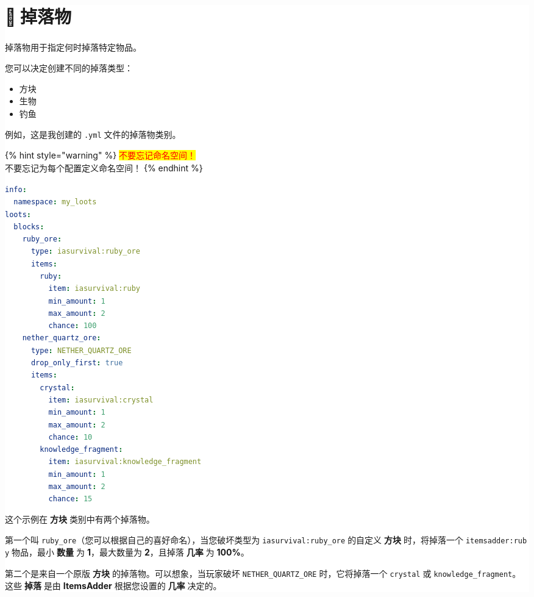 # 🎁 掉落物

掉落物用于指定何时掉落特定物品。

您可以决定创建不同的掉落类型：

* 方块
* 生物
* 钓鱼

例如，这是我创建的 `.yml` 文件的掉落物类别。

{% hint style="warning" %}
<mark style="color:red;">不要忘记命名空间！</mark>\
不要忘记为每个配置定义命名空间！
{% endhint %}

```yaml
info:
  namespace: my_loots
loots:
  blocks:
    ruby_ore:
      type: iasurvival:ruby_ore
      items:
        ruby:
          item: iasurvival:ruby
          min_amount: 1
          max_amount: 2
          chance: 100
    nether_quartz_ore:
      type: NETHER_QUARTZ_ORE
      drop_only_first: true
      items:
        crystal:
          item: iasurvival:crystal
          min_amount: 1
          max_amount: 2
          chance: 10
        knowledge_fragment:
          item: iasurvival:knowledge_fragment
          min_amount: 1
          max_amount: 2
          chance: 15
```

这个示例在 **方块** 类别中有两个掉落物。

第一个叫 `ruby_ore`（您可以根据自己的喜好命名），当您破坏类型为 `iasurvival:ruby_ore` 的自定义 **方块** 时，将掉落一个 `itemsadder:ruby` 物品，最小 **数量** 为 **1**，最大数量为 **2**，且掉落 **几率** 为 **100%**。

第二个是来自一个原版 **方块** 的掉落物。可以想象，当玩家破坏 `NETHER_QUARTZ_ORE` 时，它将掉落一个 `crystal` 或 `knowledge_fragment`。\
这些 **掉落** 是由 **ItemsAdder** 根据您设置的 **几率** 决定的。
